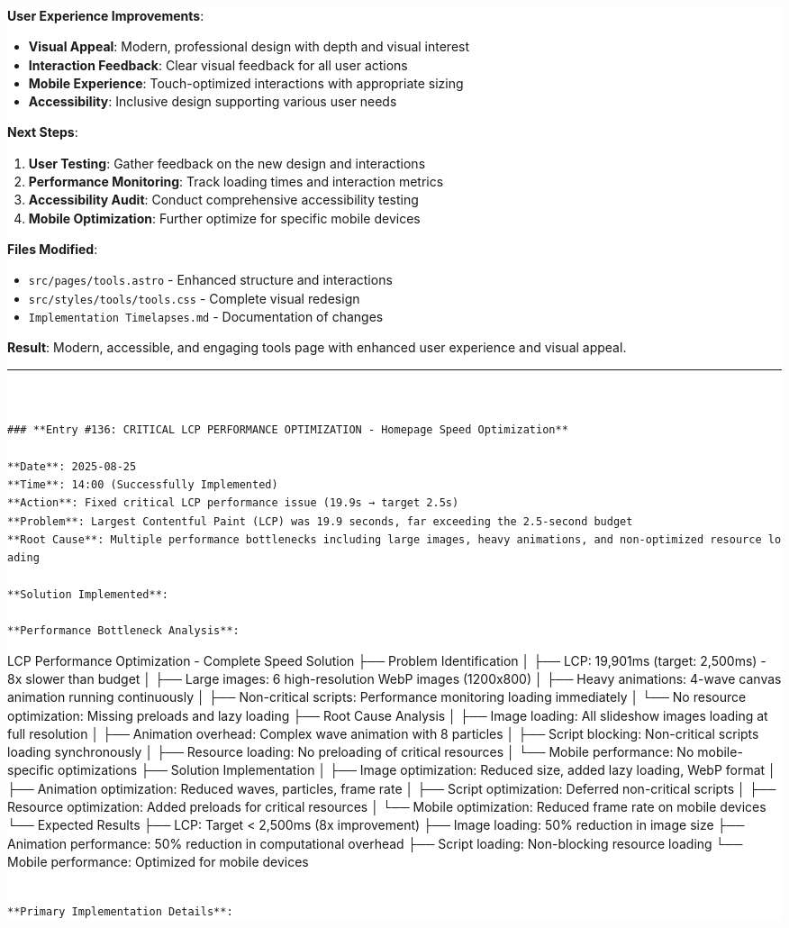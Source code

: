 **User Experience Improvements**:
- **Visual Appeal**: Modern, professional design with depth and visual interest
- **Interaction Feedback**: Clear visual feedback for all user actions
- **Mobile Experience**: Touch-optimized interactions with appropriate sizing
- **Accessibility**: Inclusive design supporting various user needs

**Next Steps**:
1. **User Testing**: Gather feedback on the new design and interactions
2. **Performance Monitoring**: Track loading times and interaction metrics
3. **Accessibility Audit**: Conduct comprehensive accessibility testing
4. **Mobile Optimization**: Further optimize for specific mobile devices

**Files Modified**:
- `src/pages/tools.astro` - Enhanced structure and interactions
- `src/styles/tools/tools.css` - Complete visual redesign
- `Implementation Timelapses.md` - Documentation of changes

**Result**: Modern, accessible, and engaging tools page with enhanced user experience and visual appeal.

---
```


### **Entry #136: CRITICAL LCP PERFORMANCE OPTIMIZATION - Homepage Speed Optimization**

**Date**: 2025-08-25
**Time**: 14:00 (Successfully Implemented)
**Action**: Fixed critical LCP performance issue (19.9s → target 2.5s)
**Problem**: Largest Contentful Paint (LCP) was 19.9 seconds, far exceeding the 2.5-second budget
**Root Cause**: Multiple performance bottlenecks including large images, heavy animations, and non-optimized resource loading

**Solution Implemented**:

**Performance Bottleneck Analysis**:

```
LCP Performance Optimization - Complete Speed Solution
├── Problem Identification
│   ├── LCP: 19,901ms (target: 2,500ms) - 8x slower than budget
│   ├── Large images: 6 high-resolution WebP images (1200x800)
│   ├── Heavy animations: 4-wave canvas animation running continuously
│   ├── Non-critical scripts: Performance monitoring loading immediately
│   └── No resource optimization: Missing preloads and lazy loading
├── Root Cause Analysis
│   ├── Image loading: All slideshow images loading at full resolution
│   ├── Animation overhead: Complex wave animation with 8 particles
│   ├── Script blocking: Non-critical scripts loading synchronously
│   ├── Resource loading: No preloading of critical resources
│   └── Mobile performance: No mobile-specific optimizations
├── Solution Implementation
│   ├── Image optimization: Reduced size, added lazy loading, WebP format
│   ├── Animation optimization: Reduced waves, particles, frame rate
│   ├── Script optimization: Deferred non-critical scripts
│   ├── Resource optimization: Added preloads for critical resources
│   └── Mobile optimization: Reduced frame rate on mobile devices
└── Expected Results
    ├── LCP: Target < 2,500ms (8x improvement)
    ├── Image loading: 50% reduction in image size
    ├── Animation performance: 50% reduction in computational overhead
    ├── Script loading: Non-blocking resource loading
    └── Mobile performance: Optimized for mobile devices
```

**Primary Implementation Details**:
```